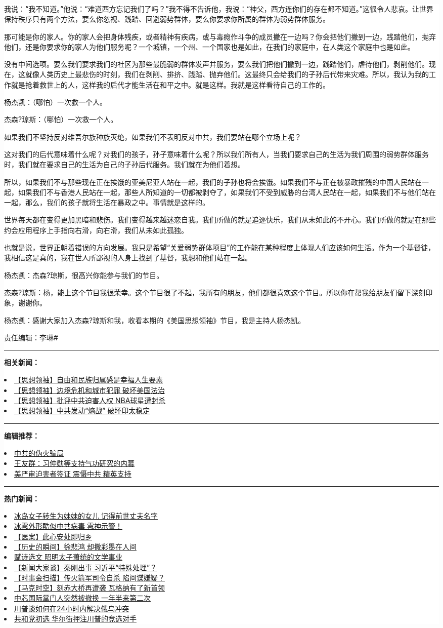 <p>我说：“我不知道。”他说：“难道西方忘记我们了吗？”我不得不告诉他，我说：“神父，西方连你们的存在都不知道。”这很令人悲哀。让世界保持秩序只有两个方法，要么你忽视、践踏、回避弱势群体，要么你要求你所属的群体为弱势群体服务。</p>
<p>那可能是你的家人。你的家人会把身体残疾，或者精神有疾病，或与毒瘾作斗争的成员撇在一边吗？你会把他们撇到一边，践踏他们，抛弃他们，还是你要求你的家人为他们服务呢？一个城镇，一个州、一个国家也是如此，在我们的家庭中，在人类这个家庭中也是如此。</p>
<p>没有中间选项。要么我们要求我们的社区为那些最脆弱的群体发声并服务，要么我们把他们撇到一边，践踏他们，虐待他们，剥削他们。现在，这就像人类历史上最悲伤的时刻，我们在剥削、排挤、践踏、抛弃他们。这最终只会给我们的子孙后代带来灾难。所以，我认为我的工作就是抢着救世上的人，这样我的后代才能生活在和平之中。就是这样。我就是这样看待自己的工作的。</p>
<p>杨杰凯：（哪怕）一次救一个人。</p>
<p>杰森?琼斯：（哪怕）一次救一个人。</p>
<p>如果我们不坚持反对维吾尔族种族灭绝，如果我们不表明反对中共，我们要站在哪个立场上呢？</p>
<p>这对我们的后代意味着什么呢？对我们的孩子，孙子意味着什么呢？所以我们所有人，当我们要求自己的生活为我们周围的弱势群体服务时，我们就在要求自己的生活为自己的子孙后代服务。我们就在为他们着想。</p>
<p>所以，如果我们不与那些现在正在挨饿的亚美尼亚人站在一起，我们的子孙也将会挨饿。如果我们不与正在被暴政摧残的中国人民站在一起，如果我们不与香港人民站在一起，那些人所知道的一切都被剥夺了，如果我们不受到威胁的台湾人民站在一起，如果我们不与他们站在一起，那么，我们的孩子就将生活在暴政之中。事情就是这样的。</p>
<p>世界每天都在变得更加黑暗和悲伤。我们变得越来越迷恋自我。我们所做的就是追逐快乐，我们从未如此的不开心。我们所做的就是在那些约会应用程序上手指向右滑，向右滑，我们从未如此孤独。</p>
<p>也就是说，世界正朝着错误的方向发展。我只是希望“关爱弱势群体项目”的工作能在某种程度上体现人们应该如何生活。作为一个基督徒，我相信这是真的，我在世人所鄙视的人身上找到了基督，我想和他们站在一起。</p>
<p>杨杰凯：杰森?琼斯，很高兴你能参与我们的节目。</p>
<p>杰森?琼斯：杨，能上这个节目我很荣幸。这个节目很了不起，我所有的朋友，他们都很喜欢这个节目。所以你在帮我给朋友们留下深刻印象，谢谢你。</p>
<p>杨杰凯：感谢大家加入杰森?琼斯和我，收看本期的《美国思想领袖》节目，我是主持人杨杰凯。</p>
<p>责任编辑：李琳#</p>
	
<hr>


<strong>相关新闻：</strong>
<li><a href="https://github.com/19920513/djy/blob/master/gb/23/6/23/n14021199.md#1">【思想领袖】自由和民族归属感是幸福人生要素</a></li>
<li><a href="https://github.com/19920513/djy/blob/master/gb/23/6/27/n14023646.md#1">【思想领袖】边境危机和城市犯罪 破坏美国法治</a></li>
<li><a href="https://github.com/19920513/djy/blob/master/gb/23/5/16/n13997987.md#1">【思想领袖】批评中共迫害人权 NBA球星遭封杀</a></li>
<li><a href="https://github.com/19920513/djy/blob/master/gb/23/5/25/n14003899.md#1">【思想领袖】中共发动“熵战” 破坏印太稳定</a></li>
<hr>


<strong>编辑推荐：</strong>
<li><a href="https://github.com/19920513/djy/blob/master/gb/16/1/21/n4622075.md?dfh#1" target="_blank">中共的伪火骗局</a></li><li><a href="https://github.com/tsiac2612/djy/blob/master/gb/20/2/10/n11858311.md#1" target="_blank">王友群：习仲勋等支持气功研究的内幕</a></li><li><a href="https://github.com/tsiac2612/djy/blob/master/gb/19/8/27/n11481899.md#1" target="_blank">美严审迫害者签证 震慑中共 精英支持</a></li>
<hr>

<strong>热门新闻：</strong>
<li><a href="https://github.com/19920513/djy/blob/master/gb/23/7/17/n14036236.md#1">冰岛女子转生为妹妹的女儿 记得前世丈夫名字</a></li>
<li><a href="https://github.com/19920513/djy/blob/master/gb/23/6/23/n14021438.md#1">冰雹外形酷似中共病毒  雹神示警！</a></li>
<li><a href="https://github.com/19920513/djy/blob/master/gb/23/5/16/n13997939.md#1">【医案】此心安处即归乡</a></li>
<li><a href="https://github.com/19920513/djy/blob/master/gb/23/7/4/n14027897.md#1">【历史的瞬间】徐悲鸿 却撒彩墨在人间</a></li>
<li><a href="https://github.com/19920513/djy/blob/master/gb/23/7/11/n14032488.md#1">赋诗选文 昭明太子萧统的文学事业</a></li>
<li><a href="https://github.com/19920513/djy/blob/master/gb/23/7/19/n14037727.md#1">【新闻大家谈】秦刚出事 习近平“特殊处理”？</a></li>
<li><a href="https://github.com/19920513/djy/blob/master/gb/23/7/19/n14037711.md#1">【时事金扫描】传火箭军司令自杀 陷间谍嫌疑？</a></li>
<li><a href="https://github.com/19920513/djy/blob/master/gb/23/7/19/n14037908.md#1">【马克时空】刻赤大桥再遭袭 瓦格纳有了新首领</a></li>
<li><a href="https://github.com/19920513/djy/blob/master/gb/23/7/18/n14036497.md#1">中芯国际掌门人突然被撤换 一年半来第二次</a></li>
<li><a href="https://github.com/19920513/djy/blob/master/gb/23/7/17/n14036339.md#1">川普谈如何在24小时内解决俄乌冲突</a></li>
<li><a href="https://github.com/19920513/djy/blob/master/gb/23/7/17/n14036363.md#1">共和党初选 华尔街押注川普的竞选对手</a></li>